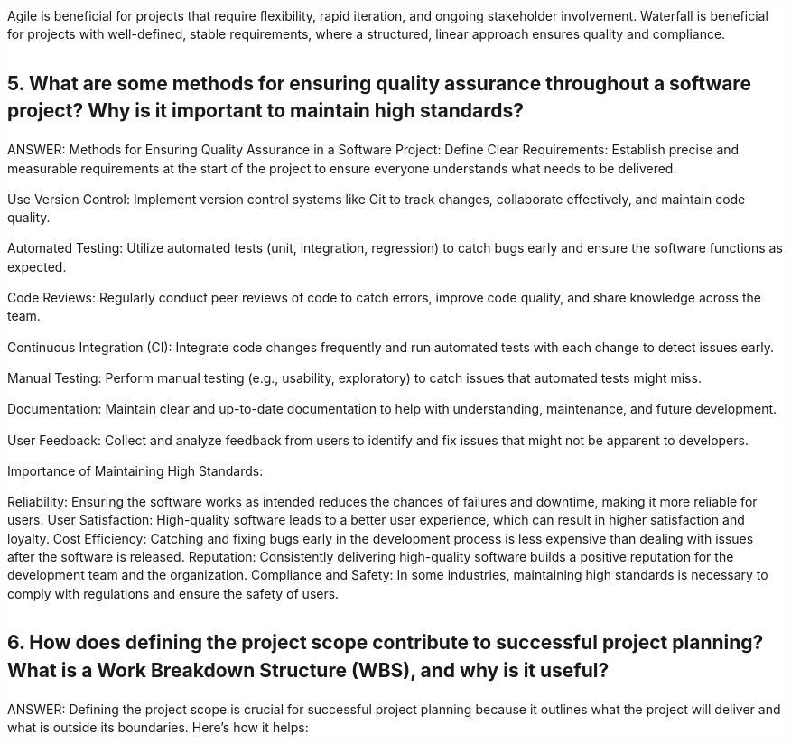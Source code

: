 Agile is beneficial for projects that require flexibility, rapid iteration, and ongoing stakeholder involvement.
Waterfall is beneficial for projects with well-defined, stable requirements, where a structured, linear approach ensures quality and compliance.

## 5. What are some methods for ensuring quality assurance throughout a software project? Why is it important to maintain high standards?
ANSWER:
Methods for Ensuring Quality Assurance in a Software Project:
Define Clear Requirements: Establish precise and measurable requirements at the start of the project to ensure everyone understands what needs to be delivered.

Use Version Control: Implement version control systems like Git to track changes, collaborate effectively, and maintain code quality.

Automated Testing: Utilize automated tests (unit, integration, regression) to catch bugs early and ensure the software functions as expected.

Code Reviews: Regularly conduct peer reviews of code to catch errors, improve code quality, and share knowledge across the team.

Continuous Integration (CI): Integrate code changes frequently and run automated tests with each change to detect issues early.

Manual Testing: Perform manual testing (e.g., usability, exploratory) to catch issues that automated tests might miss.

Documentation: Maintain clear and up-to-date documentation to help with understanding, maintenance, and future development.

User Feedback: Collect and analyze feedback from users to identify and fix issues that might not be apparent to developers.

Importance of Maintaining High Standards:

Reliability: Ensuring the software works as intended reduces the chances of failures and downtime, making it more reliable for users.
User Satisfaction: High-quality software leads to a better user experience, which can result in higher satisfaction and loyalty.
Cost Efficiency: Catching and fixing bugs early in the development process is less expensive than dealing with issues after the software is released.
Reputation: Consistently delivering high-quality software builds a positive reputation for the development team and the organization.
Compliance and Safety: In some industries, maintaining high standards is necessary to comply with regulations and ensure the safety of users.

## 6. How does defining the project scope contribute to successful project planning? What is a Work Breakdown Structure (WBS), and why is it useful?
ANSWER:
Defining the project scope is crucial for successful project planning because it outlines what the project will deliver and what is outside its boundaries. Here’s how it helps:
